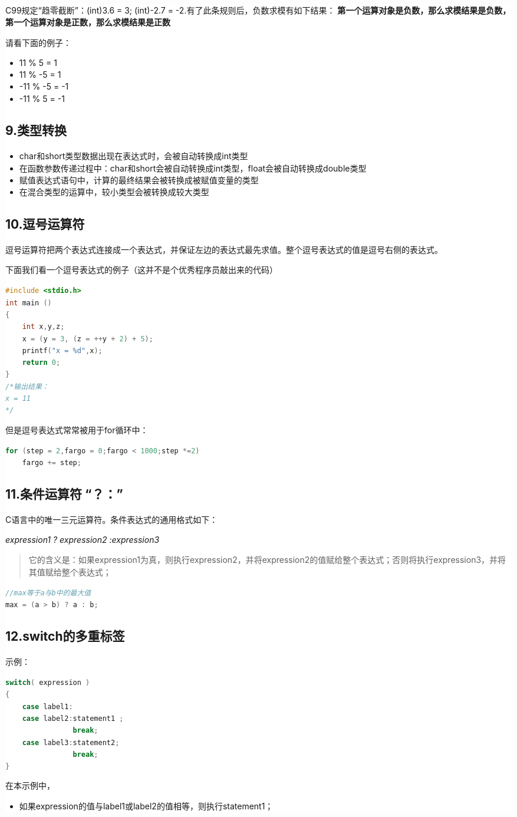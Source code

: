 C99规定“趋零截断”：(int)3.6 = 3; (int)-2.7 = -2.有了此条规则后，负数求模有如下结果：
**第一个运算对象是负数，那么求模结果是负数，第一个运算对象是正数，那么求模结果是正数**

请看下面的例子：

- 11 % 5 = 1
- 11 % -5 = 1
- -11 % -5 = -1
- -11 % 5 = -1

## 9.类型转换
- char和short类型数据出现在表达式时，会被自动转换成int类型
- 在函数参数传递过程中：char和short会被自动转换成int类型，float会被自动转换成double类型
- 赋值表达式语句中，计算的最终结果会被转换成被赋值变量的类型
- 在混合类型的运算中，较小类型会被转换成较大类型

## 10.逗号运算符
逗号运算符把两个表达式连接成一个表达式，并保证左边的表达式最先求值。整个逗号表达式的值是逗号右侧的表达式。

下面我们看一个逗号表达式的例子（这并不是个优秀程序员敲出来的代码）
```c
#include <stdio.h>
int main ()
{
    int x,y,z;
    x = (y = 3, (z = ++y + 2) + 5);
    printf("x = %d",x);
    return 0;
}
/*输出结果：
x = 11
*/
```
但是逗号表达式常常被用于for循环中：
```c
for (step = 2,fargo = 0;fargo < 1000;step *=2)
    fargo += step;
```

## 11.条件运算符 “？：”

C语言中的唯一三元运算符。条件表达式的通用格式如下：

*expression1 ? expression2 :expression3*

> 它的含义是：如果expression1为真，则执行expression2，并将expression2的值赋给整个表达式；否则将执行expression3，并将其值赋给整个表达式；
```c
//max等于a与b中的最大值
max = (a > b) ? a : b;
```

## 12.switch的多重标签
示例：
```c
switch( expression )
{
    case label1:
    case label2:statement1 ;
                break;
    case label3:statement2;
                break;
}
```
在本示例中，
- 如果expression的值与label1或label2的值相等，则执行statement1；